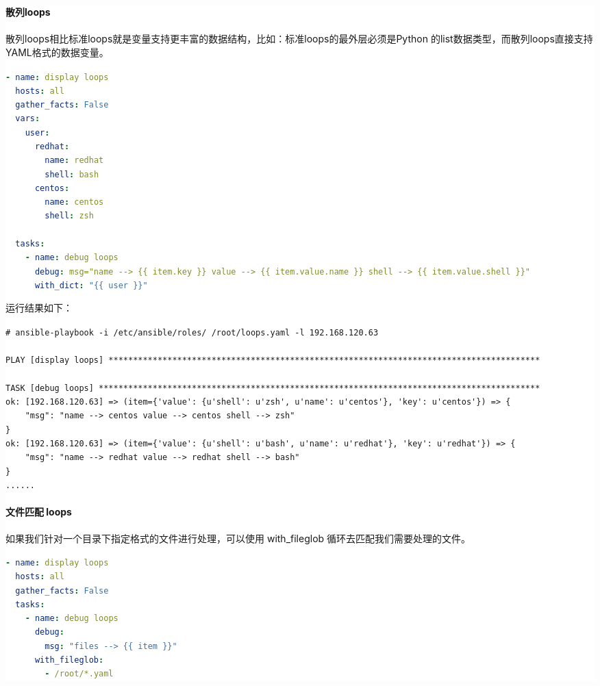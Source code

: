 ```shell
```

#### 散列loops

散列loops相比标准loops就是变量支持更丰富的数据结构，比如：标准loops的最外层必须是Python 的list数据类型，而散列loops直接支持YAML格式的数据变量。

```yaml
- name: display loops
  hosts: all
  gather_facts: False
  vars:
    user:
      redhat:
        name: redhat
        shell: bash
      centos:
        name: centos
        shell: zsh
        
  tasks:
    - name: debug loops
      debug: msg="name --> {{ item.key }} value --> {{ item.value.name }} shell --> {{ item.value.shell }}"
      with_dict: "{{ user }}"
```

运行结果如下：

```shell
# ansible-playbook -i /etc/ansible/roles/ /root/loops.yaml -l 192.168.120.63 

PLAY [display loops] ****************************************************************************************

TASK [debug loops] ******************************************************************************************
ok: [192.168.120.63] => (item={'value': {u'shell': u'zsh', u'name': u'centos'}, 'key': u'centos'}) => {
    "msg": "name --> centos value --> centos shell --> zsh"
}
ok: [192.168.120.63] => (item={'value': {u'shell': u'bash', u'name': u'redhat'}, 'key': u'redhat'}) => {
    "msg": "name --> redhat value --> redhat shell --> bash"
}
......
```

#### 文件匹配 loops

如果我们针对一个目录下指定格式的文件进行处理，可以使用 with_fileglob 循环去匹配我们需要处理的文件。

```yaml
- name: display loops
  hosts: all
  gather_facts: False
  tasks:
    - name: debug loops
      debug: 
        msg: "files --> {{ item }}"
      with_fileglob:
        - /root/*.yaml
```
